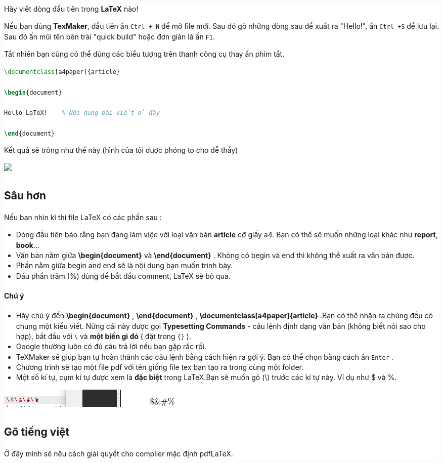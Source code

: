 Hãy viết dòng đầu tiên trong **LaTeX** nào!

Nếu bạn dùng **TexMaker**, đầu tiên ấn `Ctrl + N` để mở file mới. Sau đó gõ những dòng sau để xuất ra "Hello!", ấn `Ctrl +S` để lưu lại. Sau đó ấn mũi tên bên trái "quick build" hoặc đơn giản là ấn `F1`.

Tất nhiên bạn cũng có thể dùng các biểu tượng trên thanh công cụ thay ấn phím tắt. 

```tex
\documentclass[a4paper]{article}

\begin{document}

Hello LaTeX!	% Nội dung bài viết ở đây

\end{document}
```

Kết quả sẽ trông như thế này (hình của tôi được phóng to cho dễ thấy)

![](img/hello-latex.png)

## Sâu hơn

Nếu bạn nhìn kĩ thì file LaTeX có các phần sau :

* Dòng đầu tiên báo rằng bạn đang làm việc với loại văn bản **article** cỡ giấy a4. Bạn có thể sẽ muốn những loại khác như **report**, **book**... 
* Văn bản nằm giữa **\begin{document}** và **\end{document}** . Không có begin và end thì không thể xuất ra văn bản được. 
* Phần nằm giữa begin and end sẽ là nội dung bạn muốn trình bày.
* Dấu phần trăm (%) dùng để bắt đầu comment, LaTeX sẽ bỏ qua.

#### Chú ý

* Hãy chú ý đến **\begin{document}** , **\end{document}** , **\documentclass[a4paper]{article}** .Bạn có thể nhận ra chúng đều có chung một kiểu viết. Nững cái này được gọi **Typesetting Commands** - câu lệnh định dạng văn bản (không biết nói sao cho hợp), bắt đầu với `\` và **một biến gì đó** ( đặt trong `{}` ).
* Google thường luôn có đủ câu trả lời nếu bạn gặp rắc rối.  
* TeXMaker sẽ giúp bạn tự hoàn thành các câu lệnh bằng cách hiện ra gợi ý. Bạn có thể chọn bằng cách ấn `Enter` .
* Chương trình sẽ tạo một file pdf với tên giống file tex bạn tạo ra trong cùng một folder.
* Một số kí tự, cụm kí tự được xem là **đặc biệt** trong LaTeX.Bạn sẽ muốn gõ (\\) trước các kí tự này. Ví dụ như $ và %.

![](img/special_char.png)   

## Gõ tiếng việt

Ở đây mình sẽ nêu cách giải quyết cho complier mặc định pdfLaTeX. 
